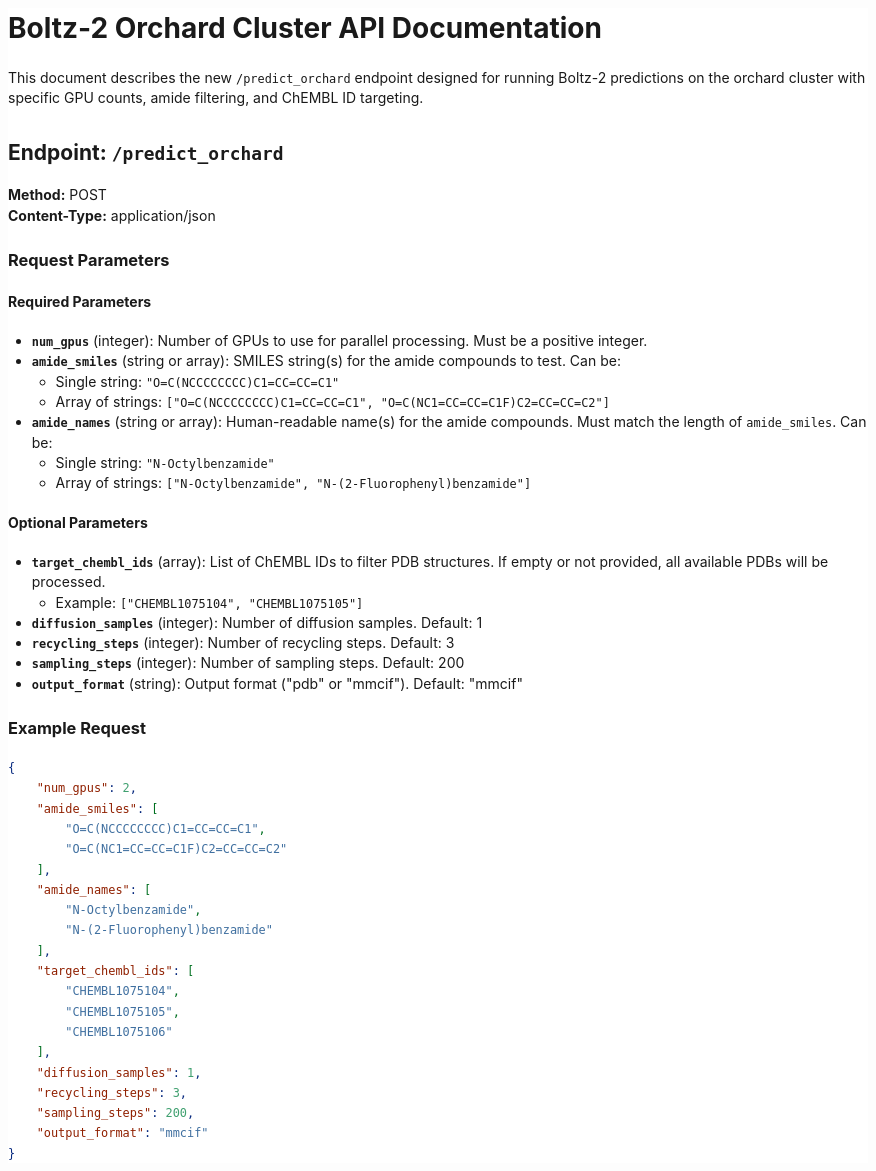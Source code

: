 # Boltz-2 Orchard Cluster API Documentation

This document describes the new `/predict_orchard` endpoint designed for running Boltz-2 predictions on the orchard cluster with specific GPU counts, amide filtering, and ChEMBL ID targeting.

## Endpoint: `/predict_orchard`

**Method:** POST  
**Content-Type:** application/json

### Request Parameters

#### Required Parameters

- **`num_gpus`** (integer): Number of GPUs to use for parallel processing. Must be a positive integer.
- **`amide_smiles`** (string or array): SMILES string(s) for the amide compounds to test. Can be:
  - Single string: `"O=C(NCCCCCCCC)C1=CC=CC=C1"`
  - Array of strings: `["O=C(NCCCCCCCC)C1=CC=CC=C1", "O=C(NC1=CC=CC=C1F)C2=CC=CC=C2"]`
- **`amide_names`** (string or array): Human-readable name(s) for the amide compounds. Must match the length of `amide_smiles`. Can be:
  - Single string: `"N-Octylbenzamide"`
  - Array of strings: `["N-Octylbenzamide", "N-(2-Fluorophenyl)benzamide"]`

#### Optional Parameters

- **`target_chembl_ids`** (array): List of ChEMBL IDs to filter PDB structures. If empty or not provided, all available PDBs will be processed.
  - Example: `["CHEMBL1075104", "CHEMBL1075105"]`
- **`diffusion_samples`** (integer): Number of diffusion samples. Default: 1
- **`recycling_steps`** (integer): Number of recycling steps. Default: 3  
- **`sampling_steps`** (integer): Number of sampling steps. Default: 200
- **`output_format`** (string): Output format ("pdb" or "mmcif"). Default: "mmcif"

### Example Request

```json
{
    "num_gpus": 2,
    "amide_smiles": [
        "O=C(NCCCCCCCC)C1=CC=CC=C1",
        "O=C(NC1=CC=CC=C1F)C2=CC=CC=C2"
    ],
    "amide_names": [
        "N-Octylbenzamide",
        "N-(2-Fluorophenyl)benzamide"
    ],
    "target_chembl_ids": [
        "CHEMBL1075104",
        "CHEMBL1075105",
        "CHEMBL1075106"
    ],
    "diffusion_samples": 1,
    "recycling_steps": 3,
    "sampling_steps": 200,
    "output_format": "mmcif"
}
```
